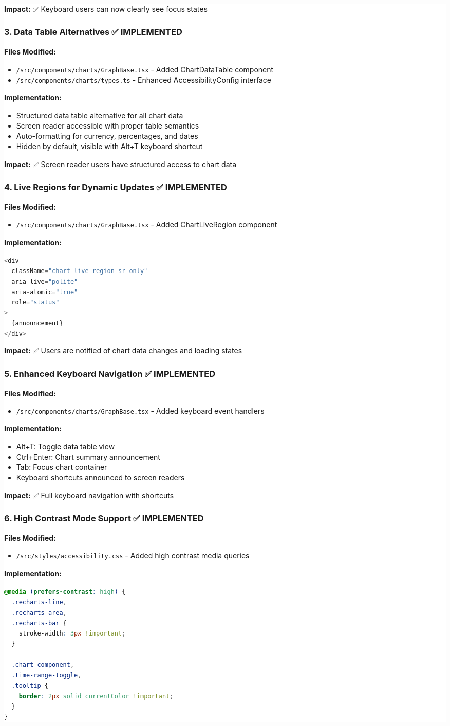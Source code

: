 **Impact:** ✅ Keyboard users can now clearly see focus states

### 3. **Data Table Alternatives** ✅ IMPLEMENTED
**Files Modified:**
- `/src/components/charts/GraphBase.tsx` - Added ChartDataTable component
- `/src/components/charts/types.ts` - Enhanced AccessibilityConfig interface

**Implementation:**
- Structured data table alternative for all chart data
- Screen reader accessible with proper table semantics
- Auto-formatting for currency, percentages, and dates
- Hidden by default, visible with Alt+T keyboard shortcut

**Impact:** ✅ Screen reader users have structured access to chart data

### 4. **Live Regions for Dynamic Updates** ✅ IMPLEMENTED
**Files Modified:**
- `/src/components/charts/GraphBase.tsx` - Added ChartLiveRegion component

**Implementation:**
```typescript
<div
  className="chart-live-region sr-only"
  aria-live="polite"
  aria-atomic="true"
  role="status"
>
  {announcement}
</div>
```

**Impact:** ✅ Users are notified of chart data changes and loading states

### 5. **Enhanced Keyboard Navigation** ✅ IMPLEMENTED
**Files Modified:**
- `/src/components/charts/GraphBase.tsx` - Added keyboard event handlers

**Implementation:**
- Alt+T: Toggle data table view
- Ctrl+Enter: Chart summary announcement
- Tab: Focus chart container
- Keyboard shortcuts announced to screen readers

**Impact:** ✅ Full keyboard navigation with shortcuts

### 6. **High Contrast Mode Support** ✅ IMPLEMENTED
**Files Modified:**
- `/src/styles/accessibility.css` - Added high contrast media queries

**Implementation:**
```css
@media (prefers-contrast: high) {
  .recharts-line,
  .recharts-area,
  .recharts-bar {
    stroke-width: 3px !important;
  }
  
  .chart-component,
  .time-range-toggle,
  .tooltip {
    border: 2px solid currentColor !important;
  }
}
```
